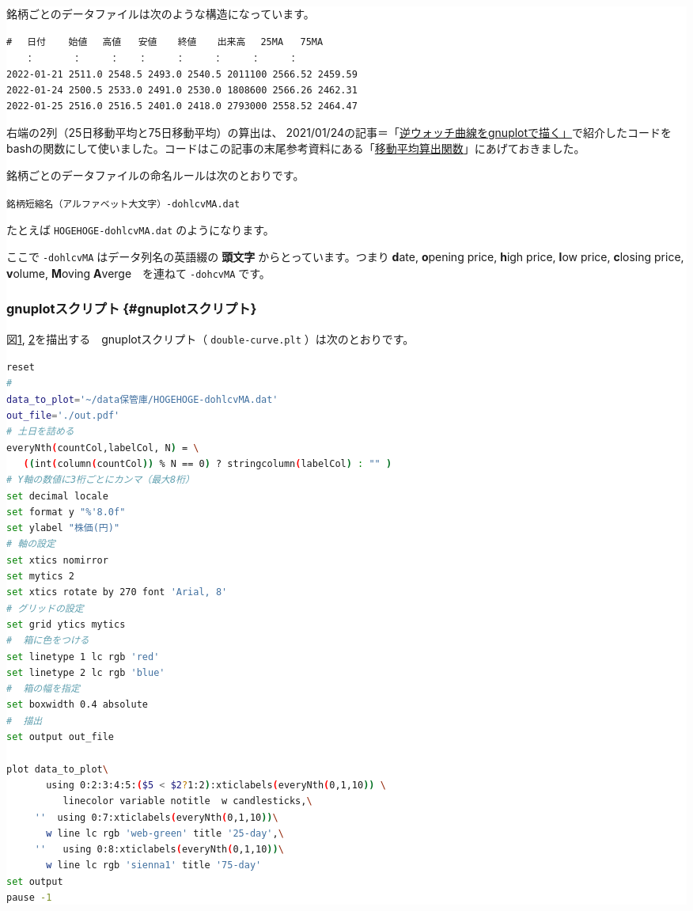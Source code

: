 銘柄ごとのデータファイルは次のような構造になっています。

```nil
# 　日付    始値　 高値   安値　  終値　  出来高 　25MA   75MA
　　：　　　　：　　　：　　：　　　：　　　：　　　：　　　：
2022-01-21 2511.0 2548.5 2493.0 2540.5 2011100 2566.52 2459.59
2022-01-24 2500.5 2533.0 2491.0 2530.0 1808600 2566.26 2462.31
2022-01-25 2516.0 2516.5 2401.0 2418.0 2793000 2558.52 2464.47
```

右端の2列（25日移動平均と75日移動平均）の算出は、
2021/01/24の記事＝「[逆ウォッチ曲線をgnuplotで描く」](https://bred-in-bingo.netlify.app/posts/gyaku-watch-curve/)で紹介したコードをbashの関数にして使いました。コードはこの記事の末尾参考資料にある「[移動平均算出関数](#func-mov)」にあげておきました。

銘柄ごとのデータファイルの命名ルールは次のとおりです。

```text
銘柄短縮名（アルファベット大文字）-dohlcvMA.dat
```

たとえば `HOGEHOGE-dohlcvMA.dat` のようになります。

ここで
`-dohlcvMA` はデータ列名の英語綴の **頭文字** からとっています。つまり
<b>d</b>ate, <b>o</b>pening price, <b>h</b>igh price, <b>l</b>ow price, <b>c</b>losing price, <b>v</b>olume, <b>M</b>oving <b>A</b>verge　を連ねて `-dohcvMA` です。


### gnuplotスクリプト {#gnuplotスクリプト}

図[1](#org376825e), [2](#orgc35f676)を描出する　gnuplotスクリプト（ `double-curve.plt` ）は次のとおりです。

```bash
reset
#
data_to_plot='~/data保管庫/HOGEHOGE-dohlcvMA.dat'
out_file='./out.pdf'
# 土日を詰める
everyNth(countCol,labelCol, N) = \
   ((int(column(countCol)) % N == 0) ? stringcolumn(labelCol) : "" )
# Y軸の数値に3桁ごとにカンマ（最大8桁）
set decimal locale
set format y "%'8.0f"
set ylabel "株価(円)"
# 軸の設定
set xtics nomirror
set mytics 2
set xtics rotate by 270 font 'Arial, 8'
# グリッドの設定
set grid ytics mytics
#  箱に色をつける
set linetype 1 lc rgb 'red'
set linetype 2 lc rgb 'blue'
#  箱の幅を指定
set boxwidth 0.4 absolute
#  描出
set output out_file

plot data_to_plot\
       using 0:2:3:4:5:($5 < $2?1:2):xticlabels(everyNth(0,1,10)) \
	      linecolor variable notitle  w candlesticks,\
     ''  using 0:7:xticlabels(everyNth(0,1,10))\
       w line lc rgb 'web-green' title '25-day',\
     ''   using 0:8:xticlabels(everyNth(0,1,10))\
       w line lc rgb 'sienna1' title '75-day'
set output
pause -1
```
